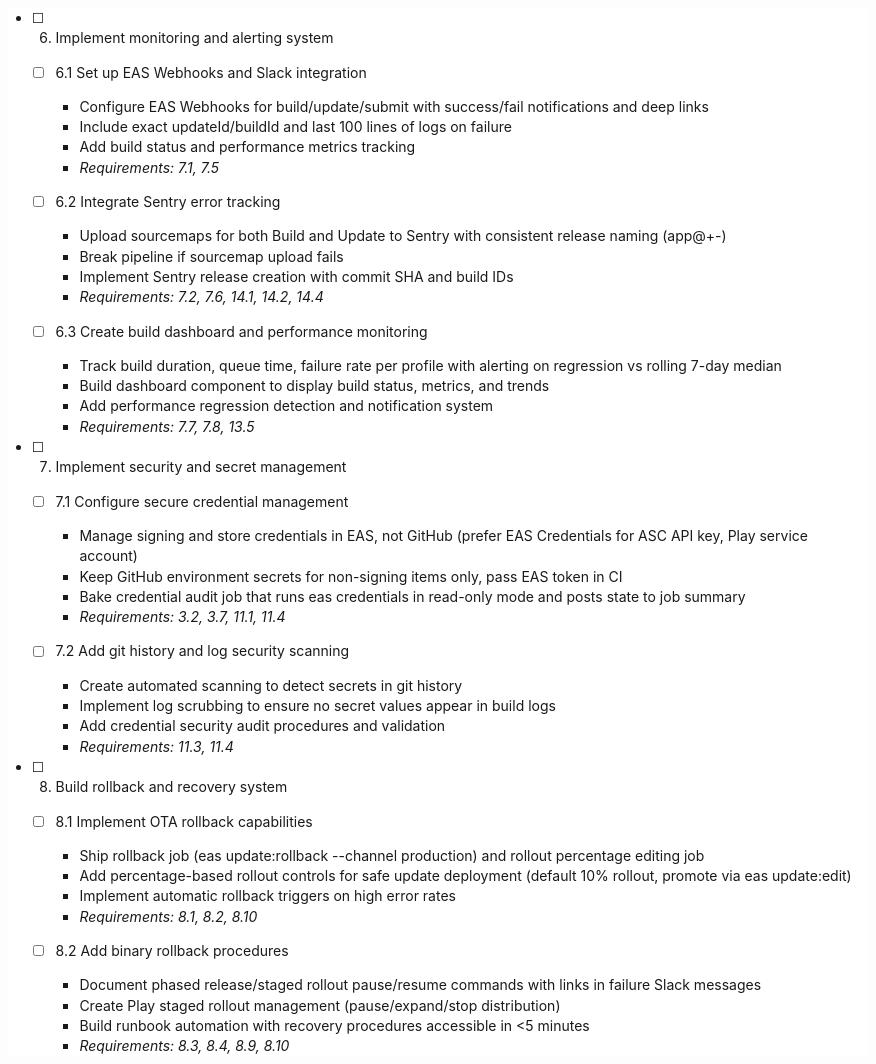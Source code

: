 - [ ] 6. Implement monitoring and alerting system

  - [ ] 6.1 Set up EAS Webhooks and Slack integration

    - Configure EAS Webhooks for build/update/submit with success/fail notifications and deep links
    - Include exact updateId/buildId and last 100 lines of logs on failure
    - Add build status and performance metrics tracking
    - _Requirements: 7.1, 7.5_

  - [ ] 6.2 Integrate Sentry error tracking

    - Upload sourcemaps for both Build and Update to Sentry with consistent release naming (app@<semver>+<buildNumber>-<shortSHA>)
    - Break pipeline if sourcemap upload fails
    - Implement Sentry release creation with commit SHA and build IDs
    - _Requirements: 7.2, 7.6, 14.1, 14.2, 14.4_

  - [ ] 6.3 Create build dashboard and performance monitoring
    - Track build duration, queue time, failure rate per profile with alerting on regression vs rolling 7-day median
    - Build dashboard component to display build status, metrics, and trends
    - Add performance regression detection and notification system
    - _Requirements: 7.7, 7.8, 13.5_

- [ ] 7. Implement security and secret management

  - [ ] 7.1 Configure secure credential management

    - Manage signing and store credentials in EAS, not GitHub (prefer EAS Credentials for ASC API key, Play service account)
    - Keep GitHub environment secrets for non-signing items only, pass EAS token in CI
    - Bake credential audit job that runs eas credentials in read-only mode and posts state to job summary
    - _Requirements: 3.2, 3.7, 11.1, 11.4_

  - [ ] 7.2 Add git history and log security scanning
    - Create automated scanning to detect secrets in git history
    - Implement log scrubbing to ensure no secret values appear in build logs
    - Add credential security audit procedures and validation
    - _Requirements: 11.3, 11.4_

- [ ] 8. Build rollback and recovery system

  - [ ] 8.1 Implement OTA rollback capabilities

    - Ship rollback job (eas update:rollback --channel production) and rollout percentage editing job
    - Add percentage-based rollout controls for safe update deployment (default 10% rollout, promote via eas update:edit)
    - Implement automatic rollback triggers on high error rates
    - _Requirements: 8.1, 8.2, 8.10_

  - [ ] 8.2 Add binary rollback procedures

    - Document phased release/staged rollout pause/resume commands with links in failure Slack messages
    - Create Play staged rollout management (pause/expand/stop distribution)
    - Build runbook automation with recovery procedures accessible in <5 minutes
    - _Requirements: 8.3, 8.4, 8.9, 8.10_
